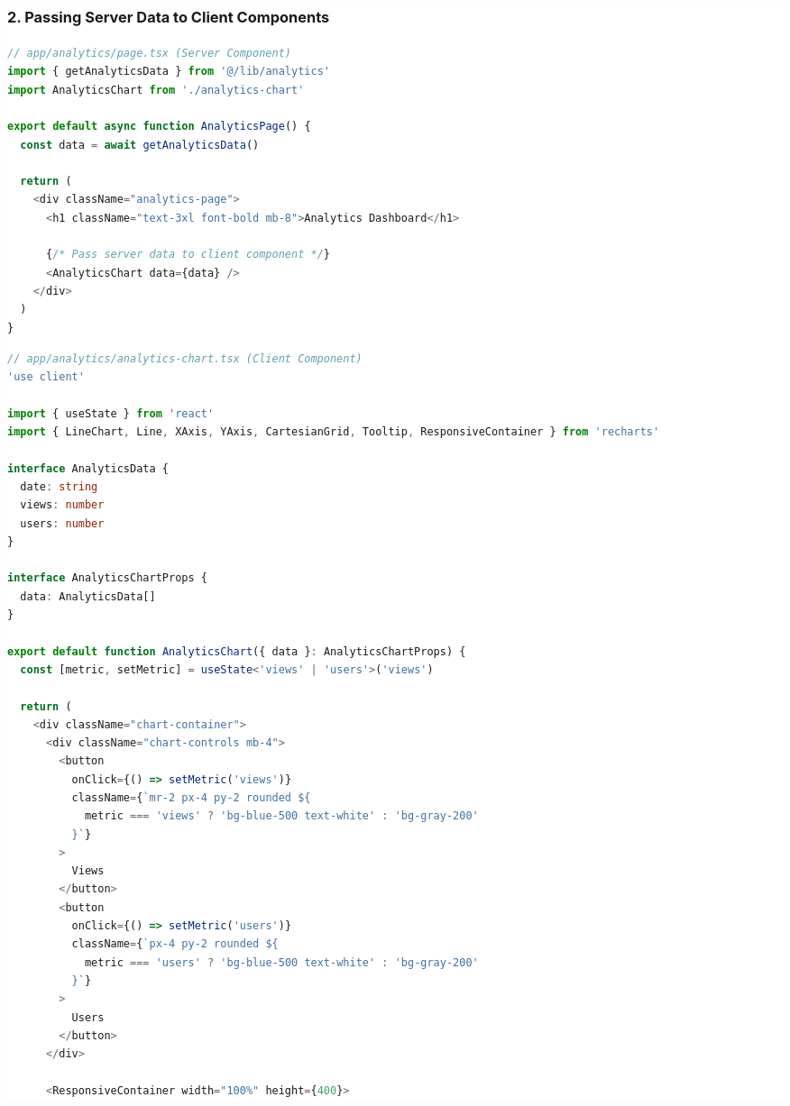 ### 2. Passing Server Data to Client Components

```typescript
// app/analytics/page.tsx (Server Component)
import { getAnalyticsData } from '@/lib/analytics'
import AnalyticsChart from './analytics-chart'

export default async function AnalyticsPage() {
  const data = await getAnalyticsData()

  return (
    <div className="analytics-page">
      <h1 className="text-3xl font-bold mb-8">Analytics Dashboard</h1>
      
      {/* Pass server data to client component */}
      <AnalyticsChart data={data} />
    </div>
  )
}
```

```typescript
// app/analytics/analytics-chart.tsx (Client Component)
'use client'

import { useState } from 'react'
import { LineChart, Line, XAxis, YAxis, CartesianGrid, Tooltip, ResponsiveContainer } from 'recharts'

interface AnalyticsData {
  date: string
  views: number
  users: number
}

interface AnalyticsChartProps {
  data: AnalyticsData[]
}

export default function AnalyticsChart({ data }: AnalyticsChartProps) {
  const [metric, setMetric] = useState<'views' | 'users'>('views')

  return (
    <div className="chart-container">
      <div className="chart-controls mb-4">
        <button
          onClick={() => setMetric('views')}
          className={`mr-2 px-4 py-2 rounded ${
            metric === 'views' ? 'bg-blue-500 text-white' : 'bg-gray-200'
          }`}
        >
          Views
        </button>
        <button
          onClick={() => setMetric('users')}
          className={`px-4 py-2 rounded ${
            metric === 'users' ? 'bg-blue-500 text-white' : 'bg-gray-200'
          }`}
        >
          Users
        </button>
      </div>

      <ResponsiveContainer width="100%" height={400}>
```